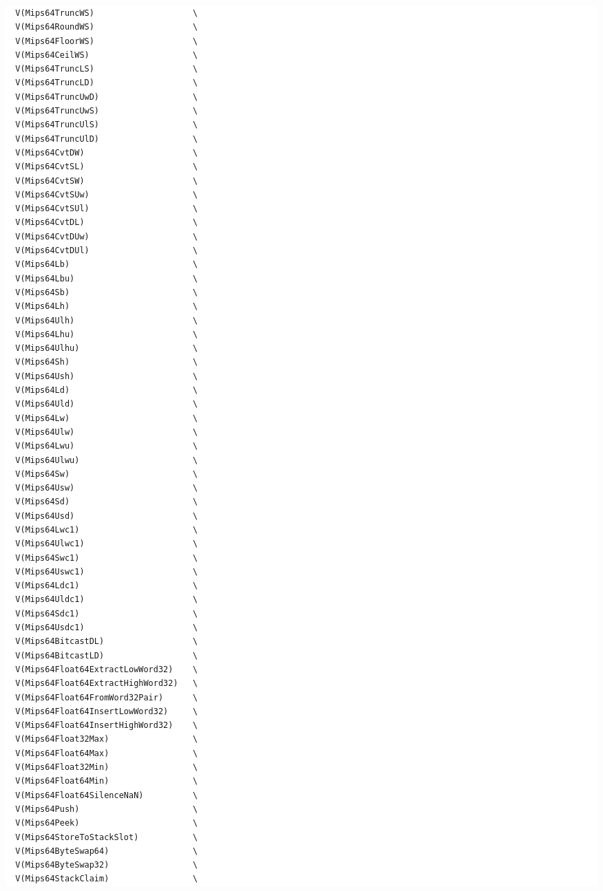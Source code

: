 ```
  V(Mips64TruncWS)                    \
  V(Mips64RoundWS)                    \
  V(Mips64FloorWS)                    \
  V(Mips64CeilWS)                     \
  V(Mips64TruncLS)                    \
  V(Mips64TruncLD)                    \
  V(Mips64TruncUwD)                   \
  V(Mips64TruncUwS)                   \
  V(Mips64TruncUlS)                   \
  V(Mips64TruncUlD)                   \
  V(Mips64CvtDW)                      \
  V(Mips64CvtSL)                      \
  V(Mips64CvtSW)                      \
  V(Mips64CvtSUw)                     \
  V(Mips64CvtSUl)                     \
  V(Mips64CvtDL)                      \
  V(Mips64CvtDUw)                     \
  V(Mips64CvtDUl)                     \
  V(Mips64Lb)                         \
  V(Mips64Lbu)                        \
  V(Mips64Sb)                         \
  V(Mips64Lh)                         \
  V(Mips64Ulh)                        \
  V(Mips64Lhu)                        \
  V(Mips64Ulhu)                       \
  V(Mips64Sh)                         \
  V(Mips64Ush)                        \
  V(Mips64Ld)                         \
  V(Mips64Uld)                        \
  V(Mips64Lw)                         \
  V(Mips64Ulw)                        \
  V(Mips64Lwu)                        \
  V(Mips64Ulwu)                       \
  V(Mips64Sw)                         \
  V(Mips64Usw)                        \
  V(Mips64Sd)                         \
  V(Mips64Usd)                        \
  V(Mips64Lwc1)                       \
  V(Mips64Ulwc1)                      \
  V(Mips64Swc1)                       \
  V(Mips64Uswc1)                      \
  V(Mips64Ldc1)                       \
  V(Mips64Uldc1)                      \
  V(Mips64Sdc1)                       \
  V(Mips64Usdc1)                      \
  V(Mips64BitcastDL)                  \
  V(Mips64BitcastLD)                  \
  V(Mips64Float64ExtractLowWord32)    \
  V(Mips64Float64ExtractHighWord32)   \
  V(Mips64Float64FromWord32Pair)      \
  V(Mips64Float64InsertLowWord32)     \
  V(Mips64Float64InsertHighWord32)    \
  V(Mips64Float32Max)                 \
  V(Mips64Float64Max)                 \
  V(Mips64Float32Min)                 \
  V(Mips64Float64Min)                 \
  V(Mips64Float64SilenceNaN)          \
  V(Mips64Push)                       \
  V(Mips64Peek)                       \
  V(Mips64StoreToStackSlot)           \
  V(Mips64ByteSwap64)                 \
  V(Mips64ByteSwap32)                 \
  V(Mips64StackClaim)                 \
```
